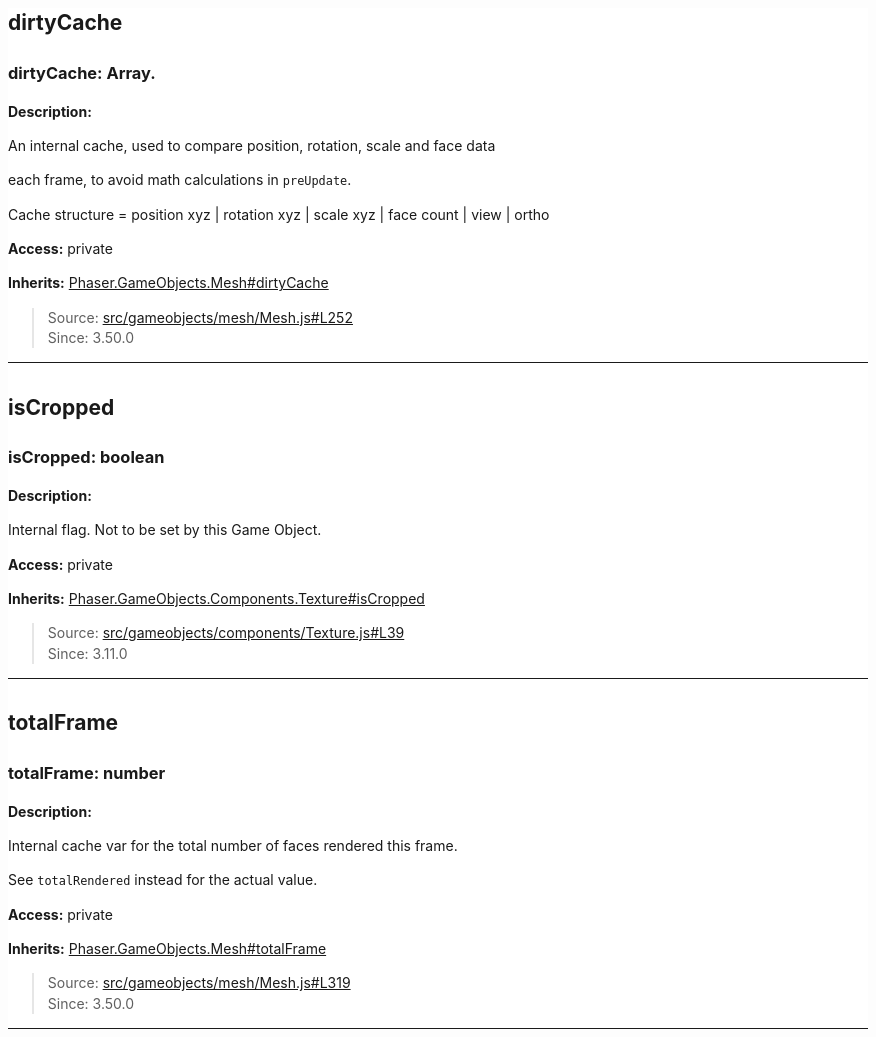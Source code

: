 
## dirtyCache

### dirtyCache: Array.<number>

**Description:**

An internal cache, used to compare position, rotation, scale and face data

each frame, to avoid math calculations in `preUpdate`.

Cache structure = position xyz | rotation xyz | scale xyz | face count | view | ortho

**Access:** private

**Inherits:** [Phaser.GameObjects.Mesh#dirtyCache](gameobjects-mesh.md)

> Source: [src/gameobjects/mesh/Mesh.js#L252](https://github.com/phaserjs/phaser/blob/v3.87.0/src/gameobjects/mesh/Mesh.js#L252)  
> Since: 3.50.0

---

## isCropped

### isCropped: boolean

**Description:**

Internal flag. Not to be set by this Game Object.

**Access:** private

**Inherits:** [Phaser.GameObjects.Components.Texture#isCropped](../namespace/gameobjects-components-texture.md)

> Source: [src/gameobjects/components/Texture.js#L39](https://github.com/phaserjs/phaser/blob/v3.87.0/src/gameobjects/components/Texture.js#L39)  
> Since: 3.11.0

---

## totalFrame

### totalFrame: number

**Description:**

Internal cache var for the total number of faces rendered this frame.

See `totalRendered` instead for the actual value.

**Access:** private

**Inherits:** [Phaser.GameObjects.Mesh#totalFrame](gameobjects-mesh.md)

> Source: [src/gameobjects/mesh/Mesh.js#L319](https://github.com/phaserjs/phaser/blob/v3.87.0/src/gameobjects/mesh/Mesh.js#L319)  
> Since: 3.50.0

---